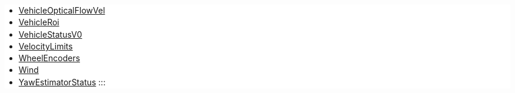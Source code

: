 - [VehicleOpticalFlowVel](../msg_docs/VehicleOpticalFlowVel.md)
- [VehicleRoi](../msg_docs/VehicleRoi.md)
- [VehicleStatusV0](../msg_docs/VehicleStatusV0.md)
- [VelocityLimits](../msg_docs/VelocityLimits.md)
- [WheelEncoders](../msg_docs/WheelEncoders.md)
- [Wind](../msg_docs/Wind.md)
- [YawEstimatorStatus](../msg_docs/YawEstimatorStatus.md)
:::
